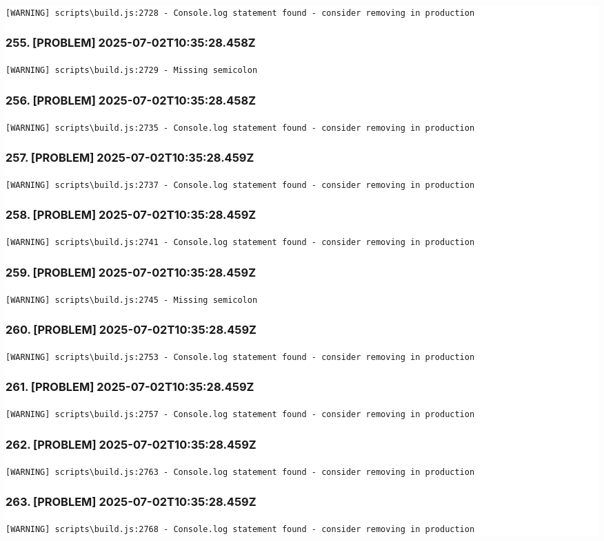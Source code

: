 ```
[WARNING] scripts\build.js:2728 - Console.log statement found - consider removing in production
```

### 255. [PROBLEM] 2025-07-02T10:35:28.458Z

```
[WARNING] scripts\build.js:2729 - Missing semicolon
```

### 256. [PROBLEM] 2025-07-02T10:35:28.458Z

```
[WARNING] scripts\build.js:2735 - Console.log statement found - consider removing in production
```

### 257. [PROBLEM] 2025-07-02T10:35:28.459Z

```
[WARNING] scripts\build.js:2737 - Console.log statement found - consider removing in production
```

### 258. [PROBLEM] 2025-07-02T10:35:28.459Z

```
[WARNING] scripts\build.js:2741 - Console.log statement found - consider removing in production
```

### 259. [PROBLEM] 2025-07-02T10:35:28.459Z

```
[WARNING] scripts\build.js:2745 - Missing semicolon
```

### 260. [PROBLEM] 2025-07-02T10:35:28.459Z

```
[WARNING] scripts\build.js:2753 - Console.log statement found - consider removing in production
```

### 261. [PROBLEM] 2025-07-02T10:35:28.459Z

```
[WARNING] scripts\build.js:2757 - Console.log statement found - consider removing in production
```

### 262. [PROBLEM] 2025-07-02T10:35:28.459Z

```
[WARNING] scripts\build.js:2763 - Console.log statement found - consider removing in production
```

### 263. [PROBLEM] 2025-07-02T10:35:28.459Z

```
[WARNING] scripts\build.js:2768 - Console.log statement found - consider removing in production
```
